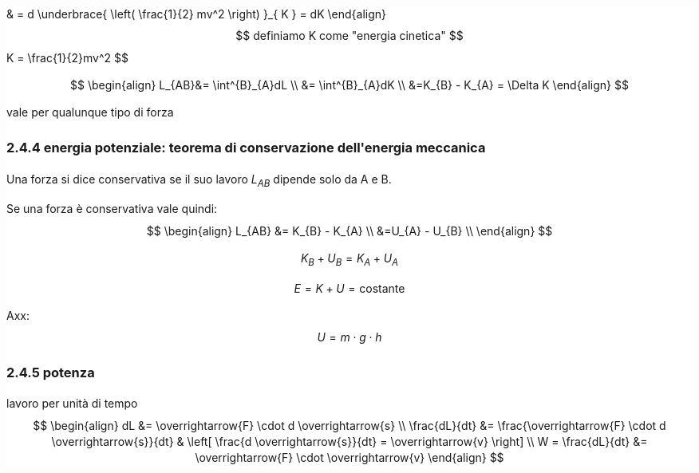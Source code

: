 & = d \underbrace{ \left( \frac{1}{2} mv^2 \right) }_{ K } = dK
\end{align}
$$
definiamo K come "energia cinetica"
$$
K = \frac{1}{2}mv^2
$$

$$
\begin{align}
L_{AB}&= \int^{B}_{A}dL \\
&= \int^{B}_{A}dK  \\
&=K_{B} - K_{A} = \Delta K
\end{align}
$$

vale per qualunque tipo di forza


### 2.4.4 energia potenziale: teorema di conservazione dell'energia meccanica
Una forza si dice conservativa se il suo lavoro $L_{AB}$ dipende solo da A e B.

Se una forza è conservativa vale quindi:
$$
\begin{align}
L_{AB} &= K_{B} - K_{A} \\
&=U_{A} - U_{B} \\
\end{align}
$$

$$
K_{B} + U_{B}=K_{A} + U_{A}
$$

$$
E = K + U = \text{costante}
$$

Axx:
$$
U = m \cdot g \cdot h
$$

### 2.4.5 potenza
lavoro per unità di tempo
$$
\begin{align}
dL &= \overrightarrow{F} \cdot d \overrightarrow{s} \\
\frac{dL}{dt} &= \frac{\overrightarrow{F} \cdot d \overrightarrow{s}}{dt} & \left[ \frac{d \overrightarrow{s}}{dt} = \overrightarrow{v} \right] \\
W = \frac{dL}{dt} &= \overrightarrow{F} \cdot \overrightarrow{v}
\end{align}
$$
